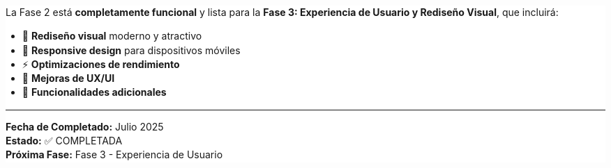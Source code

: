 La Fase 2 está **completamente funcional** y lista para la **Fase 3: Experiencia de Usuario y Rediseño Visual**, que incluirá:

- 🎨 **Rediseño visual** moderno y atractivo
- 📱 **Responsive design** para dispositivos móviles
- ⚡ **Optimizaciones de rendimiento**
- 🎯 **Mejoras de UX/UI**
- 🔧 **Funcionalidades adicionales**

---

**Fecha de Completado:** Julio 2025  
**Estado:** ✅ COMPLETADA  
**Próxima Fase:** Fase 3 - Experiencia de Usuario 